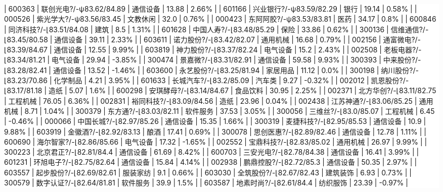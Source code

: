 | 600363 | 联创光电?/-ψ83.62/84.89  |   通信设备   |   13.88   |  2.66%  |
| 601166 | 兴业银行?/-ψ83.59/82.29  |     银行     |   19.14   |  0.58%  |
| 000526 | 紫光学大?/-ψ83.56/83.45  |   文教休闲   |    32.0   |  0.76%  |
| 000423 | 东阿阿胶?/-ψ83.53/83.81  |     医药     |   34.17   |   0.8%  |
| 600846 | 同济科技?/-⌊83.51/84.08  |     建筑     |    8.5    |  1.31%  |
| 601628 | 中国人寿?/-⌊83.48/85.29  |     保险     |   33.86   |  0.62%  |
| 300136 | 信维通信?/-⌊83.45/80.58  |   通信设备   |   39.11   |  2.33%  |
| 603611 | 诺力股份?/-⌊83.42/82.07  |   通用机械   |   16.68   |  0.79%  |
| 002156 | 通富微电?/-⌊83.39/84.67  |   通信设备   |   12.55   |  9.99%  |
| 603819 | 神力股份?/-⌊83.37/82.24  |   电气设备   |    15.2   |  2.43%  |
| 002508 | 老板电器?/-⌊83.34/81.21  |   电气设备   |   29.94   |  -3.85% |
| 300474 |  景嘉微?/-⌊83.31/82.91   |   通信设备   |   59.58   |  9.93%  |
| 300393 | 中来股份?/-⌊83.28/82.41  |   通信设备   |   13.52   |  -1.46% |
| 603600 | 永艺股份?/-⌊83.25/81.94  |   家居用品   |   11.12   |   0.0%  |
| 300198 | 纳川股份?/-⌊83.23/70.86  |   化学制品   |    4.21   |  3.95%  |
| 601633 |  长城汽车?/-⌊83.2/85.09  |    汽车类    |    9.27   |  -0.32% |
| 002012 | 凯恩股份?/-⌊83.17/81.18  |     造纸     |    5.07   |   1.6%  |
| 600298 | 安琪酵母?/-⌊83.14/84.67  |   食品饮料   |   30.95   |  2.25%  |
| 002371 | 北方华创?/-⌊83.11/82.75  |   工程机械   |   76.05   |  6.36%  |
| 002831 | 裕同科技?/-⌊83.09/84.56  |     造纸     |   23.96   |  0.04%  |
| 002438 | 江苏神通?/-⌊83.06/85.25  |   通用机械   |    8.71   |  1.04%  |
| 300379 |  东方通?/-⌊83.03/82.11   |   软件服务   |   37.53   |  3.05%  |
| 300056 |   三维丝?/-⌊83.0/85.07   |   工程机械   |    6.45   |  -0.46% |
| 000066 | 中国长城?/-⌊82.97/85.26  |   通信设备   |   15.35   |  1.66%  |
| 300319 | 麦捷科技?/-⌊82.95/85.53  |   通信设备   |    10.9   |  9.88%  |
| 603919 |  金徽酒?/-⌊82.92/83.13   |     酿酒     |   17.41   |  0.69%  |
| 300078 | 思创医惠?/-⌊82.89/82.46  |   通信设备   |   12.78   |  1.11%  |
| 600690 | 海尔智家?/-⌊82.86/85.66  |   电气设备   |   17.32   |  -1.65% |
| 002552 | 宝鼎科技?/-⌊82.83/85.02  |   通用机械   |   26.97   |  9.99%  |
| 300223 |  北京君正?/-⌊82.81/84.4  |   通信设备   |   61.69   |  8.42%  |
| 600703 | 三安光电?/-⌊82.78/84.38  |   通信设备   |   16.41   |  3.99%  |
| 601231 | 环旭电子?/-⌊82.75/82.64  |   通信设备   |   15.84   |  4.14%  |
| 002938 |  鹏鼎控股?/-⌊82.72/85.3  |   通信设备   |   50.35   |  2.97%  |
| 603557 | 起步股份?/-⌊82.69/82.61  |   服装家纺   |    9.1    |  0.66%  |
| 603030 | 全筑股份?/-⌊82.67/82.43  |   建筑装饰   |    6.93   |  0.73%  |
| 300579 | 数字认证?/-⌊82.64/81.81  |   软件服务   |    39.9   |   1.5%  |
| 603587 |  地素时尚?/-⌊82.61/84.4  |   纺织服饰   |   23.39   |  -0.97% |